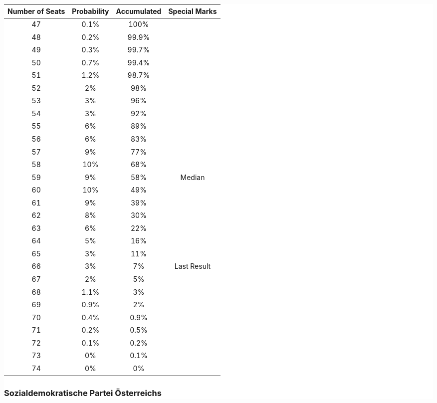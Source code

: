 | Number of Seats | Probability | Accumulated | Special Marks |
|:---------------:|:-----------:|:-----------:|:-------------:|
| 47 | 0.1% | 100% |  |
| 48 | 0.2% | 99.9% |  |
| 49 | 0.3% | 99.7% |  |
| 50 | 0.7% | 99.4% |  |
| 51 | 1.2% | 98.7% |  |
| 52 | 2% | 98% |  |
| 53 | 3% | 96% |  |
| 54 | 3% | 92% |  |
| 55 | 6% | 89% |  |
| 56 | 6% | 83% |  |
| 57 | 9% | 77% |  |
| 58 | 10% | 68% |  |
| 59 | 9% | 58% | Median |
| 60 | 10% | 49% |  |
| 61 | 9% | 39% |  |
| 62 | 8% | 30% |  |
| 63 | 6% | 22% |  |
| 64 | 5% | 16% |  |
| 65 | 3% | 11% |  |
| 66 | 3% | 7% | Last Result |
| 67 | 2% | 5% |  |
| 68 | 1.1% | 3% |  |
| 69 | 0.9% | 2% |  |
| 70 | 0.4% | 0.9% |  |
| 71 | 0.2% | 0.5% |  |
| 72 | 0.1% | 0.2% |  |
| 73 | 0% | 0.1% |  |
| 74 | 0% | 0% |  |

### Sozialdemokratische Partei Österreichs
